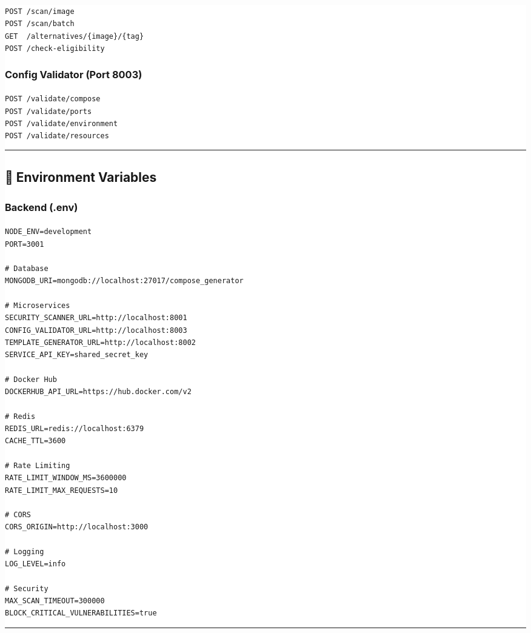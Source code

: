 ```
POST /scan/image
POST /scan/batch
GET  /alternatives/{image}/{tag}
POST /check-eligibility
```

### Config Validator (Port 8003)

```
POST /validate/compose
POST /validate/ports
POST /validate/environment
POST /validate/resources
```

---

## 📝 Environment Variables

### Backend (.env)

```env
NODE_ENV=development
PORT=3001

# Database
MONGODB_URI=mongodb://localhost:27017/compose_generator

# Microservices
SECURITY_SCANNER_URL=http://localhost:8001
CONFIG_VALIDATOR_URL=http://localhost:8003
TEMPLATE_GENERATOR_URL=http://localhost:8002
SERVICE_API_KEY=shared_secret_key

# Docker Hub
DOCKERHUB_API_URL=https://hub.docker.com/v2

# Redis
REDIS_URL=redis://localhost:6379
CACHE_TTL=3600

# Rate Limiting
RATE_LIMIT_WINDOW_MS=3600000
RATE_LIMIT_MAX_REQUESTS=10

# CORS
CORS_ORIGIN=http://localhost:3000

# Logging
LOG_LEVEL=info

# Security
MAX_SCAN_TIMEOUT=300000
BLOCK_CRITICAL_VULNERABILITIES=true
```

---